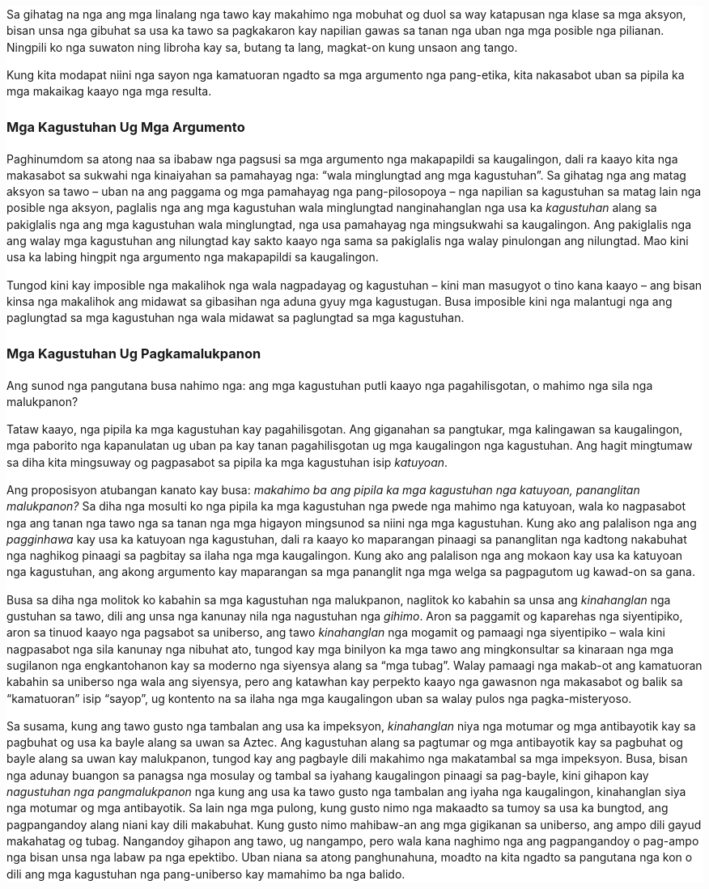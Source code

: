 Sa gihatag na nga ang mga linalang nga tawo kay makahimo nga mobuhat og duol sa way katapusan nga klase sa mga aksyon, bisan unsa nga gibuhat sa usa ka tawo sa pagkakaron kay napilian gawas sa tanan nga uban nga mga posible nga pilianan. Ningpili ko nga suwaton ning libroha kay sa, butang ta lang, magkat-on kung unsaon ang tango.

Kung kita modapat niini nga sayon nga kamatuoran ngadto sa mga argumento nga pang-etika,  kita nakasabot uban sa pipila ka mga makaikag kaayo nga mga resulta.
### Mga Kagustuhan Ug Mga Argumento

Paghinumdom sa atong naa sa ibabaw nga pagsusi sa mga argumento nga makapapildi sa kaugalingon, dali ra kaayo kita nga makasabot sa sukwahi nga kinaiyahan sa pamahayag nga: “wala minglungtad ang mga kagustuhan”. Sa gihatag nga ang matag aksyon sa tawo – uban na ang paggama og mga pamahayag nga pang-pilosopoya – nga napilian sa kagustuhan sa matag lain nga posible nga aksyon, paglalis nga ang mga kagustuhan wala minglungtad nanginahanglan nga usa ka *kagustuhan* alang sa pakiglalis nga ang mga kagustuhan wala minglungtad, nga usa pamahayag nga mingsukwahi sa kaugalingon. Ang pakiglalis nga ang walay mga kagustuhan ang nilungtad kay sakto kaayo nga sama sa pakiglalis nga walay pinulongan ang nilungtad. Mao kini usa ka labing hingpit nga argumento nga makapapildi sa kaugalingon.

Tungod kini kay imposible nga makalihok nga wala nagpadayag og kagustuhan – kini man masugyot o tino kana kaayo – ang bisan kinsa nga makalihok ang midawat sa gibasihan nga aduna gyuy mga kagustugan. Busa imposible kini nga malantugi nga ang paglungtad sa mga kagustuhan nga wala midawat sa paglungtad sa mga kagustuhan.

### Mga Kagustuhan Ug Pagkamalukpanon
Ang sunod nga pangutana busa nahimo nga: ang mga kagustuhan putli kaayo nga pagahilisgotan, o mahimo nga sila nga malukpanon?

Tataw kaayo, nga pipila ka mga kagustuhan kay pagahilisgotan. Ang giganahan sa pangtukar, mga kalingawan sa kaugalingon, mga paborito nga kapanulatan ug uban pa kay tanan pagahilisgotan ug mga kaugalingon nga kagustuhan.
Ang hagit mingtumaw sa diha kita mingsuway og pagpasabot sa pipila ka mga kagustuhan isip *katuyoan*.

Ang proposisyon atubangan kanato kay busa: *makahimo ba ang pipila ka mga kagustuhan nga katuyoan, pananglitan malukpanon?*
Sa diha nga mosulti ko nga pipila  ka mga kagustuhan nga pwede nga mahimo nga katuyoan, wala ko nagpasabot nga ang tanan nga tawo nga sa  tanan nga mga higayon mingsunod sa niini nga mga kagustuhan. Kung ako ang palalison nga ang *pagginhawa* kay usa ka katuyoan nga kagustuhan, dali ra kaayo ko maparangan pinaagi sa pananglitan nga kadtong nakabuhat nga naghikog pinaagi sa pagbitay sa ilaha nga mga kaugalingon. Kung ako ang palalison nga ang mokaon kay usa ka katuyoan nga kagustuhan, ang akong argumento kay maparangan sa mga pananglit nga mga welga sa pagpagutom ug kawad-on sa gana.

Busa sa diha nga molitok ko kabahin sa mga kagustuhan nga malukpanon, naglitok ko kabahin sa unsa ang *kinahanglan* nga gustuhan sa tawo, dili ang unsa nga kanunay nila nga nagustuhan nga *gihimo*. Aron sa paggamit og kaparehas nga siyentipiko, aron sa tinuod kaayo nga pagsabot sa uniberso, ang tawo *kinahanglan* nga mogamit og pamaagi nga siyentipiko – wala kini nagpasabot nga sila kanunay nga nibuhat ato, tungod kay mga binilyon ka mga tawo ang mingkonsultar sa kinaraan nga mga sugilanon nga engkantohanon kay sa moderno nga siyensya alang sa “mga tubag”. Walay pamaagi nga makab-ot ang kamatuoran  kabahin sa uniberso nga wala ang siyensya, pero ang katawhan kay perpekto kaayo nga gawasnon nga makasabot og balik sa “kamatuoran” isip “sayop”, ug kontento na sa ilaha nga mga kaugalingon uban sa walay pulos nga pagka-misteryoso.

Sa susama, kung ang tawo gusto nga tambalan ang usa ka impeksyon, *kinahanglan* niya nga motumar og mga antibayotik kay sa pagbuhat og usa ka bayle alang sa uwan sa Aztec. Ang kagustuhan alang sa pagtumar og mga antibayotik kay sa pagbuhat og bayle alang sa uwan kay malukpanon, tungod kay ang pagbayle dili makahimo nga makatambal sa mga impeksyon. Busa, bisan nga adunay buangon sa panagsa nga mosulay og tambal sa iyahang kaugalingon pinaagi sa pag-bayle, kini gihapon kay *nagustuhan nga pangmalukpanon* nga kung ang usa ka tawo gusto nga tambalan ang iyaha nga kaugalingon, kinahanglan siya nga motumar og mga antibayotik.
Sa lain nga mga pulong, kung gusto nimo nga makaadto sa tumoy sa usa ka bungtod, ang pagpangandoy alang niani kay dili makabuhat. Kung gusto nimo mahibaw-an ang mga gigikanan sa uniberso, ang ampo dili gayud makahatag og tubag. Nangandoy gihapon ang tawo, ug nangampo, pero wala kana naghimo nga ang pagpangandoy o pag-ampo nga bisan unsa nga labaw pa nga epektibo. Uban niana sa atong panghunahuna, moadto na kita ngadto sa pangutana nga kon o dili ang mga kagustuhan nga pang-uniberso kay mamahimo ba nga balido.